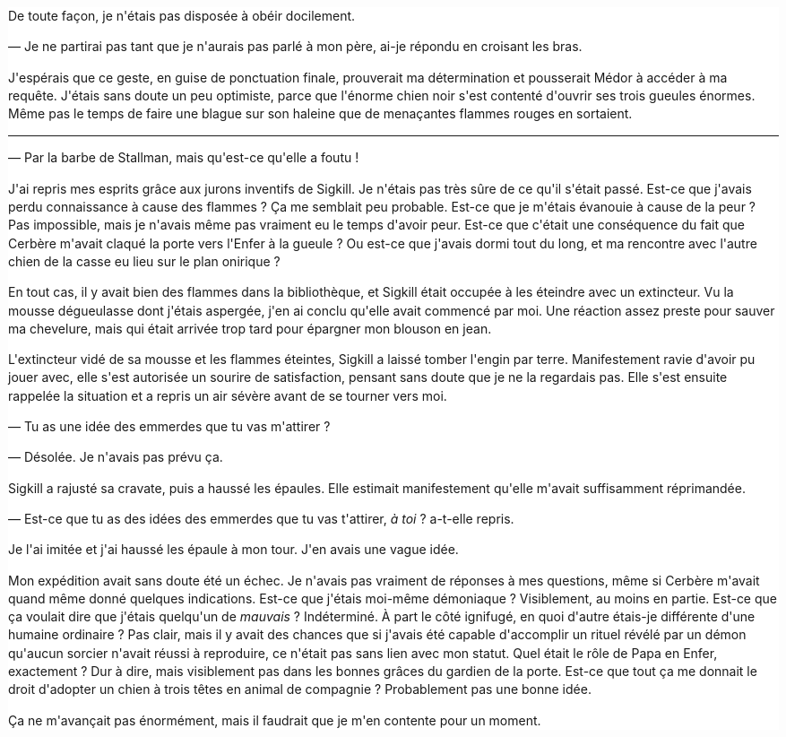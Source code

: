 De toute façon, je n'étais pas disposée à obéir docilement. 

— Je ne partirai pas tant que je n'aurais pas parlé à mon père, ai-je
répondu en croisant les bras. 

J'espérais que ce geste, en guise de ponctuation finale, prouverait ma
détermination et pousserait Médor à accéder à ma requête. J'étais sans
doute un peu optimiste, parce que l'énorme chien noir s'est contenté
d'ouvrir ses trois gueules énormes. Même pas le temps de faire une
blague sur son haleine que de menaçantes flammes rouges en sortaient. 

*****

— Par la barbe de Stallman, mais qu'est-ce qu'elle a foutu !

J'ai repris mes esprits grâce aux jurons inventifs de Sigkill. Je
n'étais pas très sûre de ce qu'il s'était passé. Est-ce que j'avais
perdu connaissance à cause des flammes ? Ça me semblait peu
probable. Est-ce que je m'étais évanouie à cause de la peur ? Pas
impossible, mais je n'avais même pas vraiment eu le temps d'avoir
peur. Est-ce que c'était une conséquence du fait que Cerbère m'avait
claqué la porte vers l'Enfer à la gueule ? Ou est-ce que j'avais dormi
tout du long, et ma rencontre avec l'autre chien de la casse eu lieu
sur le plan onirique ? 

En tout cas, il y avait bien des flammes dans la bibliothèque, et
Sigkill était occupée à les éteindre avec un extincteur. Vu la mousse
dégueulasse dont j'étais aspergée, j'en ai conclu qu'elle avait
commencé par moi. Une réaction assez preste pour sauver ma chevelure,
mais qui était arrivée trop tard pour épargner mon blouson en jean. 

L'extincteur vidé de sa mousse et les flammes éteintes, Sigkill a
laissé tomber l'engin par terre. Manifestement ravie d'avoir pu jouer
avec, elle s'est autorisée un sourire de satisfaction, pensant sans
doute que je ne la regardais pas. Elle s'est ensuite rappelée la
situation et a repris un air sévère avant de se tourner vers moi. 

— Tu as une idée des emmerdes que tu vas m'attirer ? 

— Désolée. Je n'avais pas prévu ça. 

Sigkill a rajusté sa cravate, puis a haussé les épaules. Elle estimait
manifestement qu'elle m'avait suffisamment réprimandée. 

— Est-ce que tu as des idées des emmerdes que tu vas t'attirer, *à toi* ?
a-t-elle repris. 

Je l'ai imitée et j'ai haussé les épaule à mon tour. J'en avais une
vague idée.

Mon expédition avait sans doute été un échec. Je n'avais pas vraiment
de réponses à mes questions, même si Cerbère m'avait quand même donné
quelques indications. Est-ce que j'étais moi-même démoniaque ?
Visiblement, au moins en partie. Est-ce que ça voulait dire que
j'étais quelqu'un de *mauvais* ? Indéterminé.  À part le côté
ignifugé, en quoi d'autre étais-je différente d'une humaine ordinaire
? Pas clair, mais il y avait des chances que si j'avais été capable
d'accomplir un rituel révélé par un démon qu'aucun sorcier n'avait
réussi à reproduire, ce n'était pas sans lien avec mon statut. Quel
était le rôle de Papa en Enfer, exactement ? Dur à dire, mais
visiblement pas dans les bonnes grâces du gardien de la porte. Est-ce
que tout ça me donnait le droit d'adopter un chien à trois têtes en
animal de compagnie ? Probablement pas une bonne idée.

Ça ne m'avançait pas énormément, mais il faudrait que je m'en contente
pour un moment. 


